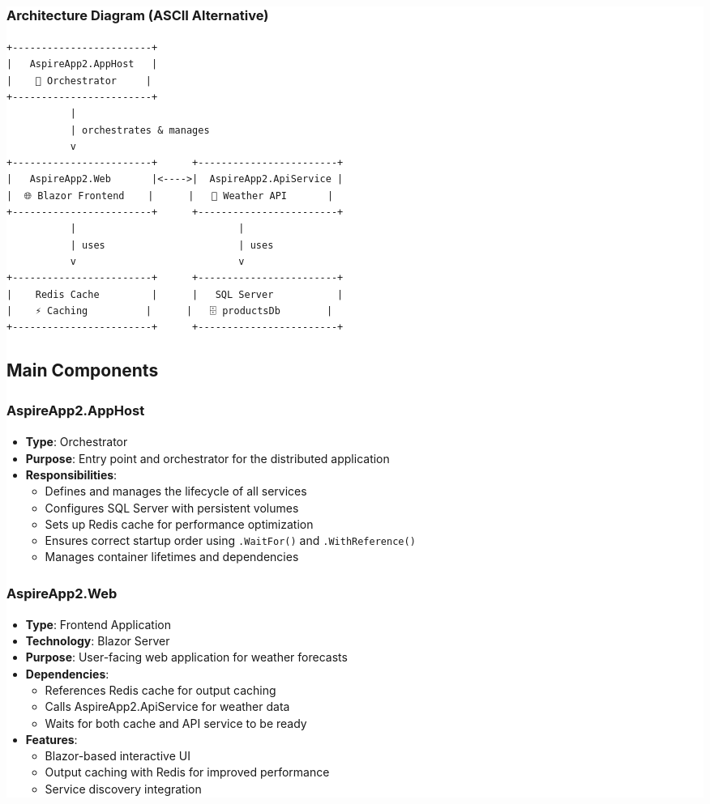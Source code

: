```mermaid
```

### Architecture Diagram (ASCII Alternative)

```
+------------------------+
|   AspireApp2.AppHost   |
|    🎯 Orchestrator     |
+------------------------+
           |
           | orchestrates & manages
           v
+------------------------+      +------------------------+
|   AspireApp2.Web       |<---->|  AspireApp2.ApiService |
|  🌐 Blazor Frontend    |      |   🔗 Weather API       |
+------------------------+      +------------------------+
           |                            |
           | uses                       | uses
           v                            v
+------------------------+      +------------------------+
|    Redis Cache         |      |   SQL Server           |
|    ⚡ Caching          |      |   🗄️ productsDb        |
+------------------------+      +------------------------+
```

## Main Components

### AspireApp2.AppHost
- **Type**: Orchestrator
- **Purpose**: Entry point and orchestrator for the distributed application
- **Responsibilities**:
  - Defines and manages the lifecycle of all services
  - Configures SQL Server with persistent volumes
  - Sets up Redis cache for performance optimization
  - Ensures correct startup order using `.WaitFor()` and `.WithReference()`
  - Manages container lifetimes and dependencies

### AspireApp2.Web
- **Type**: Frontend Application
- **Technology**: Blazor Server
- **Purpose**: User-facing web application for weather forecasts
- **Dependencies**:
  - References Redis cache for output caching
  - Calls AspireApp2.ApiService for weather data
  - Waits for both cache and API service to be ready
- **Features**:
  - Blazor-based interactive UI
  - Output caching with Redis for improved performance
  - Service discovery integration
